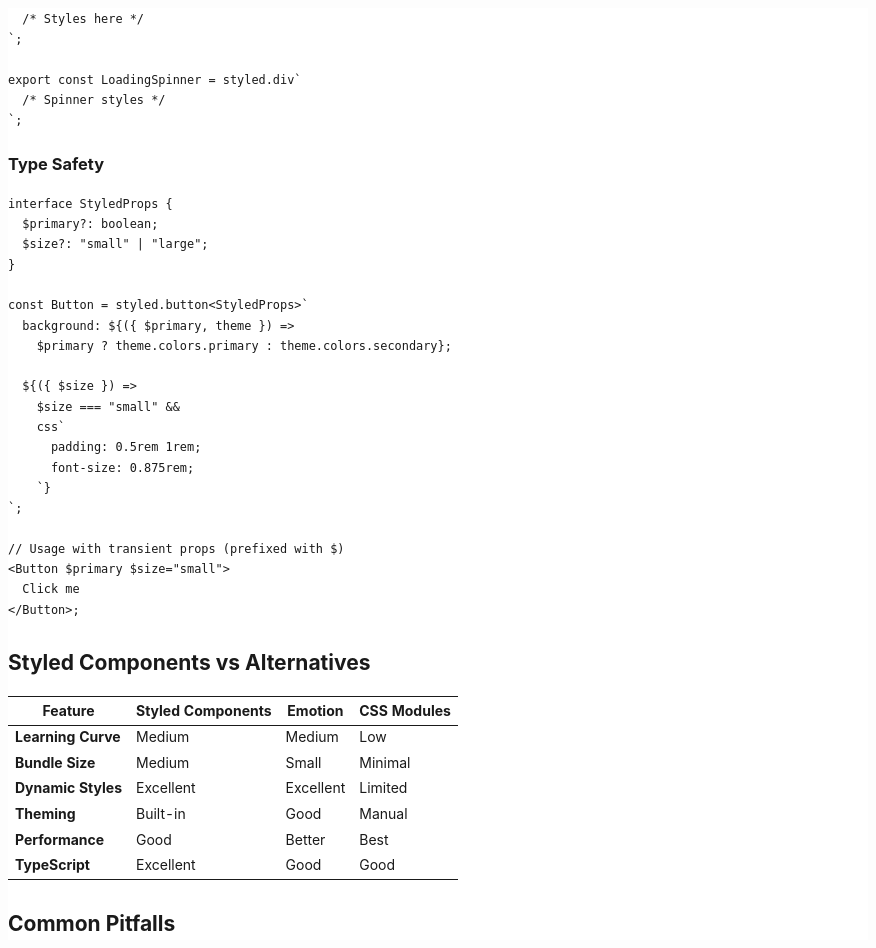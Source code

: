 ```tsx
  /* Styles here */
`;

export const LoadingSpinner = styled.div`
  /* Spinner styles */
`;
```

### Type Safety

```tsx
interface StyledProps {
  $primary?: boolean;
  $size?: "small" | "large";
}

const Button = styled.button<StyledProps>`
  background: ${({ $primary, theme }) =>
    $primary ? theme.colors.primary : theme.colors.secondary};

  ${({ $size }) =>
    $size === "small" &&
    css`
      padding: 0.5rem 1rem;
      font-size: 0.875rem;
    `}
`;

// Usage with transient props (prefixed with $)
<Button $primary $size="small">
  Click me
</Button>;
```

## Styled Components vs Alternatives

| Feature            | Styled Components | Emotion   | CSS Modules |
| ------------------ | ----------------- | --------- | ----------- |
| **Learning Curve** | Medium            | Medium    | Low         |
| **Bundle Size**    | Medium            | Small     | Minimal     |
| **Dynamic Styles** | Excellent         | Excellent | Limited     |
| **Theming**        | Built-in          | Good      | Manual      |
| **Performance**    | Good              | Better    | Best        |
| **TypeScript**     | Excellent         | Good      | Good        |

## Common Pitfalls
